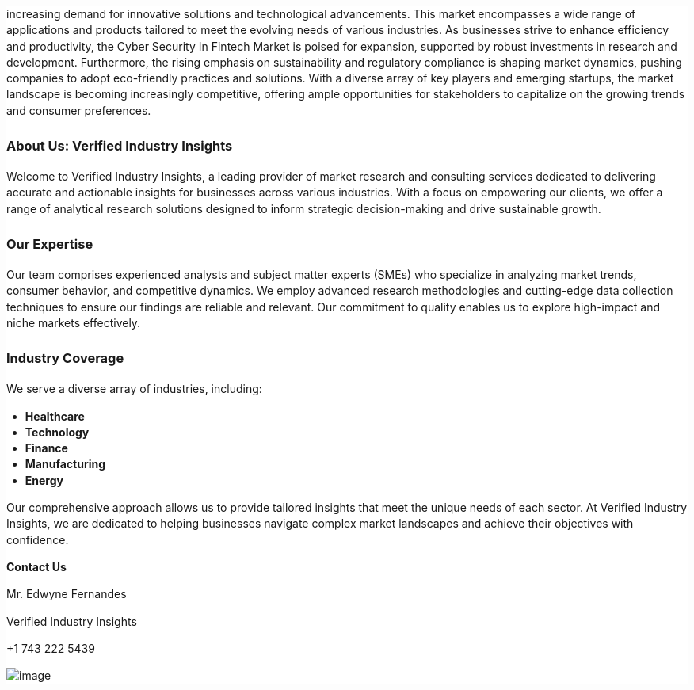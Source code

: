 increasing demand for innovative solutions and technological advancements. This market encompasses a wide range of applications and products tailored to meet the evolving needs of various industries. As businesses strive to enhance efficiency and productivity, the Cyber Security In Fintech Market is poised for expansion, supported by robust investments in research and development. Furthermore, the rising emphasis on sustainability and regulatory compliance is shaping market dynamics, pushing companies to adopt eco-friendly practices and solutions. With a diverse array of key players and emerging startups, the market landscape is becoming increasingly competitive, offering ample opportunities for stakeholders to capitalize on the growing trends and consumer preferences.</p><h3>About Us: Verified Industry Insights</h3><p>Welcome to Verified Industry Insights, a leading provider of market research and consulting services dedicated to delivering accurate and actionable insights for businesses across various industries. With a focus on empowering our clients, we offer a range of analytical research solutions designed to inform strategic decision-making and drive sustainable growth.</p><h3>Our Expertise</h3><p>Our team comprises experienced analysts and subject matter experts (SMEs) who specialize in analyzing market trends, consumer behavior, and competitive dynamics. We employ advanced research methodologies and cutting-edge data collection techniques to ensure our findings are reliable and relevant. Our commitment to quality enables us to explore high-impact and niche markets effectively.</p><h3>Industry Coverage</h3><p>We serve a diverse array of industries, including:</p><ul><li><strong>Healthcare</strong></li><li><strong>Technology</strong></li><li><strong>Finance</strong></li><li><strong>Manufacturing</strong></li><li><strong>Energy</strong></li></ul><p>Our comprehensive approach allows us to provide tailored insights that meet the unique needs of each sector. At Verified Industry Insights, we are dedicated to helping businesses navigate complex market landscapes and achieve their objectives with confidence.</p><p><strong>Contact Us</strong></p><p>Mr. Edwyne Fernandes</p><p><a href="https://www.verifiedindustryinsights.com/">Verified Industry Insights</a></p><p>+1 743 222 5439</p>
![image](https://github.com/user-attachments/assets/6d6a11b0-16e2-49f8-acbe-51fe48021a29)
